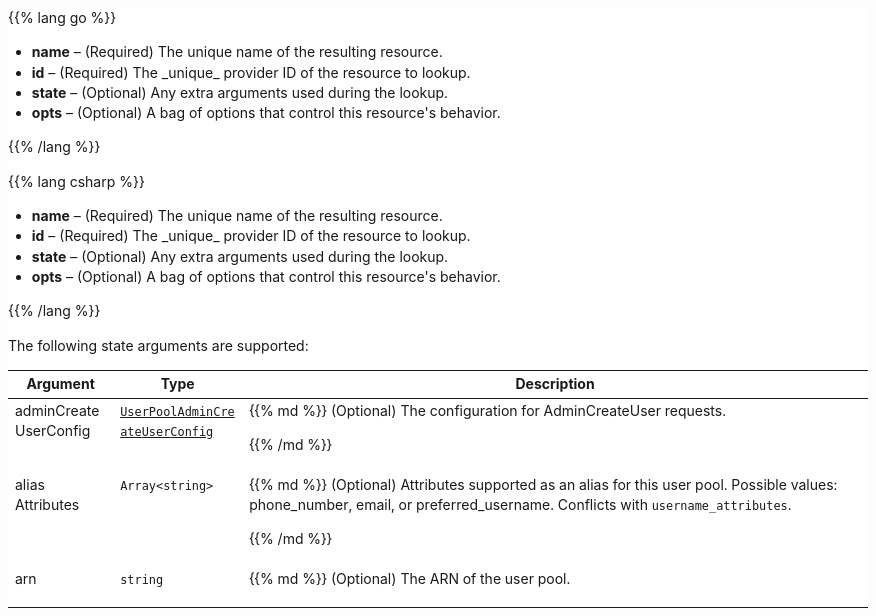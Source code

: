 {{% lang go %}}
<ul class="pl-10">
    <li><strong>name</strong> &ndash; (Required) The unique name of the resulting resource.</li>
    <li><strong>id</strong> &ndash; (Required) The _unique_ provider ID of the resource to lookup.</li>
    <li><strong>state</strong> &ndash; (Optional) Any extra arguments used during the lookup.</li>
    <li><strong>opts</strong> &ndash; (Optional) A bag of options that control this resource's behavior.</li>
</ul>
{{% /lang %}}

{{% lang csharp %}}
<ul class="pl-10">
    <li><strong>name</strong> &ndash; (Required) The unique name of the resulting resource.</li>
    <li><strong>id</strong> &ndash; (Required) The _unique_ provider ID of the resource to lookup.</li>
    <li><strong>state</strong> &ndash; (Optional) Any extra arguments used during the lookup.</li>
    <li><strong>opts</strong> &ndash; (Optional) A bag of options that control this resource's behavior.</li>
</ul>
{{% /lang %}}

The following state arguments are supported:

<table class="ml-6">
    <thead>
        <tr>
            <th>Argument</th>
            <th>Type</th>
            <th>Description</th>
        </tr>
    </thead>
    <tbody>
        <tr>
            <td class="align-top">admin<wbr>Create<wbr>User<wbr>Config</td>
            <td class="align-top"><code><a href="#userpooladmincreateuserconfig">User<wbr>Pool<wbr>Admin<wbr>Create<wbr>User<wbr>Config</a></code></td>
            <td class="align-top">{{% md %}}
(Optional) The configuration for AdminCreateUser requests.

{{% /md %}}</td>
        </tr>
        <tr>
            <td class="align-top">alias<wbr>Attributes</td>
            <td class="align-top"><code>Array&lt;<wbr>string<wbr>&gt;</code></td>
            <td class="align-top">{{% md %}}
(Optional) Attributes supported as an alias for this user pool. Possible values: phone_number, email, or preferred_username. Conflicts with `username_attributes`.

{{% /md %}}</td>
        </tr>
        <tr>
            <td class="align-top">arn</td>
            <td class="align-top"><code>string</code></td>
            <td class="align-top">{{% md %}}
(Optional) The ARN of the user pool.
